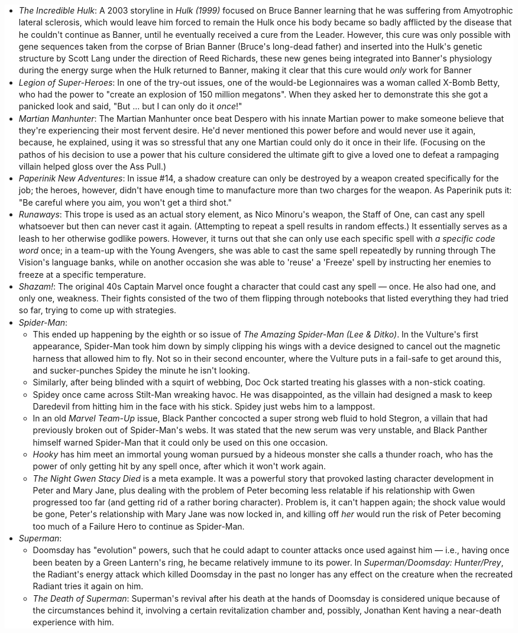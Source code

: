 -   _The Incredible Hulk_: A 2003 storyline in _Hulk (1999)_ focused on Bruce Banner learning that he was suffering from Amyotrophic lateral sclerosis, which would leave him forced to remain the Hulk once his body became so badly afflicted by the disease that he couldn't continue as Banner, until he eventually received a cure from the Leader. However, this cure was only possible with gene sequences taken from the corpse of Brian Banner (Bruce's long-dead father) and inserted into the Hulk's genetic structure by Scott Lang under the direction of Reed Richards, these new genes being integrated into Banner's physiology during the energy surge when the Hulk returned to Banner, making it clear that this cure would _only_ work for Banner
-   _Legion of Super-Heroes_: In one of the try-out issues, one of the would-be Legionnaires was a woman called X-Bomb Betty, who had the power to "create an explosion of 150 million megatons". When they asked her to demonstrate this she got a panicked look and said, "But ... but I can only do it _once_!"
-   _Martian Manhunter_: The Martian Manhunter once beat Despero with his innate Martian power to make someone believe that they're experiencing their most fervent desire. He'd never mentioned this power before and would never use it again, because, he explained, using it was so stressful that any one Martian could only do it once in their life. (Focusing on the pathos of his decision to use a power that his culture considered the ultimate gift to give a loved one to defeat a rampaging villain helped gloss over the Ass Pull.)
-   _Paperinik New Adventures_: In issue #14, a shadow creature can only be destroyed by a weapon created specifically for the job; the heroes, however, didn't have enough time to manufacture more than two charges for the weapon. As Paperinik puts it: "Be careful where you aim, you won't get a third shot."
-   _Runaways_: This trope is used as an actual story element, as Nico Minoru's weapon, the Staff of One, can cast any spell whatsoever but then can never cast it again. (Attempting to repeat a spell results in random effects.) It essentially serves as a leash to her otherwise godlike powers. However, it turns out that she can only use each specific spell with _a specific code word_ once; in a team-up with the Young Avengers, she was able to cast the same spell repeatedly by running through The Vision's language banks, while on another occasion she was able to 'reuse' a 'Freeze' spell by instructing her enemies to freeze at a specific temperature.
-   _Shazam!_: The original 40s Captain Marvel once fought a character that could cast any spell — once. He also had one, and only one, weakness. Their fights consisted of the two of them flipping through notebooks that listed everything they had tried so far, trying to come up with strategies.
-   _Spider-Man_:
    -   This ended up happening by the eighth or so issue of _The Amazing Spider-Man (Lee & Ditko)_. In the Vulture's first appearance, Spider-Man took him down by simply clipping his wings with a device designed to cancel out the magnetic harness that allowed him to fly. Not so in their second encounter, where the Vulture puts in a fail-safe to get around this, and sucker-punches Spidey the minute he isn't looking.
    -   Similarly, after being blinded with a squirt of webbing, Doc Ock started treating his glasses with a non-stick coating.
    -   Spidey once came across Stilt-Man wreaking havoc. He was disappointed, as the villain had designed a mask to keep Daredevil from hitting him in the face with his stick. Spidey just webs him to a lamppost.
    -   In an old _Marvel Team-Up_ issue, Black Panther concocted a super strong web fluid to hold Stegron, a villain that had previously broken out of Spider-Man's webs. It was stated that the new serum was very unstable, and Black Panther himself warned Spider-Man that it could only be used on this one occasion.
    -   _Hooky_ has him meet an immortal young woman pursued by a hideous monster she calls a thunder roach, who has the power of only getting hit by any spell once, after which it won't work again.
    -   _The Night Gwen Stacy Died_ is a meta example. It was a powerful story that provoked lasting character development in Peter and Mary Jane, plus dealing with the problem of Peter becoming less relatable if his relationship with Gwen progressed too far (and getting rid of a rather boring character). Problem is, it can't happen again; the shock value would be gone, Peter's relationship with Mary Jane was now locked in, and killing off _her_ would run the risk of Peter becoming too much of a Failure Hero to continue as Spider-Man.
-   _Superman_:
    -   Doomsday has "evolution" powers, such that he could adapt to counter attacks once used against him — i.e., having once been beaten by a Green Lantern's ring, he became relatively immune to its power. In _Superman/Doomsday: Hunter/Prey_, the Radiant's energy attack which killed Doomsday in the past no longer has any effect on the creature when the recreated Radiant tries it again on him.
    -   _The Death of Superman_: Superman's revival after his death at the hands of Doomsday is considered unique because of the circumstances behind it, involving a certain revitalization chamber and, possibly, Jonathan Kent having a near-death experience with him.